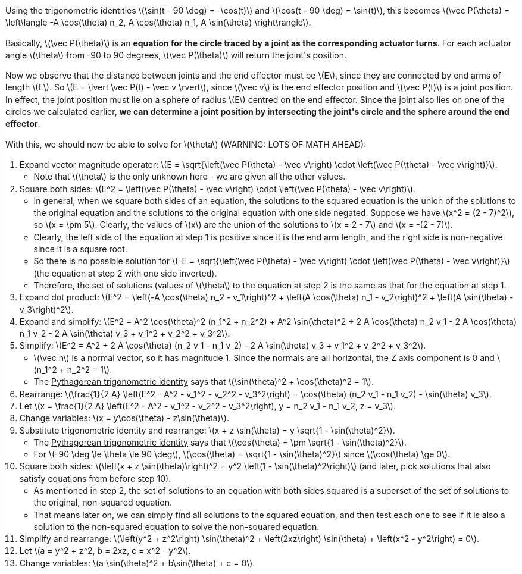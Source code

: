 Using the trigonometric identities \\(\sin(t - 90 \deg) = -\cos(t)\\) and \\(\cos(t - 90 \deg) = \sin(t)\\), this becomes \\(\vec P(\theta) = \left\langle -A \cos(\theta) n\_2, A \cos(\theta) n\_1, A \sin(\theta) \right\rangle\\).

Basically, \\(\vec P(\theta)\\) is an **equation for the circle traced by a joint as the corresponding actuator turns**. For each actuator angle \\(\theta\\) from -90 to 90 degrees, \\(\vec P(\theta)\\) will return the joint's position.

Now we observe that the distance between joints and the end effector must be \\(E\\), since they are connected by end arms of length \\(E\\). So \\(E = \lvert \vec P(t) - \vec v \rvert\\), since \\(\vec v\\) is the end effector position and \\(\vec P(t)\\) is a joint position. In effect, the joint position must lie on a sphere of radius \\(E\\) centred on the end effector. Since the joint also lies on one of the circles we calculated earlier, **we can determine a joint position by intersecting the joint's circle and the sphere around the end effector**.

With this, we should now be able to solve for \\(\theta\\) (WARNING: LOTS OF MATH AHEAD):

1. Expand vector magnitude operator: \\(E = \sqrt{\left(\vec P(\theta) - \vec v\right) \cdot \left(\vec P(\theta) - \vec v\right)}\\).
    * Note that \\(\theta\\) is the only unknown here - we are given all the other values.
2. Square both sides: \\(E^2 = \left(\vec P(\theta) - \vec v\right) \cdot \left(\vec P(\theta) - \vec v\right)\\).
    * In general, when we square both sides of an equation, the solutions to the squared equation is the union of the solutions to the original equation and the solutions to the original equation with one side negated. Suppose we have \\(x^2 = (2 - 7)^2\\), so \\(x = \pm 5\\). Clearly, the values of \\(x\\) are the union of the solutions to \\(x = 2 - 7\\) and \\(x = -(2 - 7)\\).
    * Clearly, the left side of the equation at step 1 is positive since it is the end arm length, and the right side is non-negative since it is a square root.
    * So there is no possible solution for \\(-E = \sqrt{\left(\vec P(\theta) - \vec v\right) \cdot \left(\vec P(\theta) - \vec v\right)}\\) (the equation at step 2 with one side inverted).
    * Therefore, the set of solutions (values of \\(\theta\\) to the equation at step 2 is the same as that for the equation at step 1.
3. Expand dot product: \\(E^2 = \left(-A \cos(\theta) n\_2 - v\_1\right)^2 + \left(A \cos(\theta) n\_1 - v\_2\right)^2 + \left(A \sin(\theta) - v\_3\right)^2\\).
4. Expand and simplify: \\(E^2 = A^2 \cos(\theta)^2 (n\_1^2 + n\_2^2) + A^2 \sin(\theta)^2 + 2 A \cos(\theta) n\_2 v\_1 - 2 A \cos(\theta) n\_1 v\_2 - 2 A \sin(\theta) v\_3 + v\_1^2 + v\_2^2 + v\_3^2\\).
5. Simplify: \\(E^2 = A^2 + 2 A \cos(\theta) (n\_2 v\_1 - n\_1 v\_2) - 2 A \sin(\theta) v\_3 + v\_1^2 + v\_2^2 + v\_3^2\\).
    * \\(\vec n\\) is a normal vector, so it has magnitude 1. Since the normals are all horizontal, the Z axis component is 0 and \\(n\_1^2 + n\_2^2 = 1\\).
    * The [Pythagorean trigonometric identity](https://en.wikipedia.org/wiki/Pythagorean_trigonometric_identity) says that \\(\sin(\theta)^2 + \cos(\theta)^2 = 1\\).
6. Rearrange: \\(\frac{1}{2 A} \left(E^2 - A^2 - v\_1^2 - v\_2^2 - v\_3^2\right) = \cos(\theta) (n\_2 v\_1 - n\_1 v\_2) - \sin(\theta) v\_3\\).
7. Let \\(x = \frac{1}{2 A} \left(E^2 - A^2 - v\_1^2 - v\_2^2 - v\_3^2\right), y = n\_2 v\_1 - n\_1 v\_2, z = v\_3\\).
8. Change variables: \\(x = y\cos(\theta) - z\sin(\theta)\\).
9. Substitute trigonometric identity and rearrange: \\(x + z \sin(\theta) = y \sqrt{1 - \sin(\theta)^2}\\).
    * The [Pythagorean trigonometric identity](https://en.wikipedia.org/wiki/Pythagorean_trigonometric_identity) says that \\(\cos(\theta) = \pm \sqrt{1 - \sin(\theta)^2}\\).
    * For \\(-90 \deg \le \theta \le 90 \deg\\), \\(\cos(\theta) = \sqrt{1 - \sin(\theta)^2}\\) since \\(\cos(\theta) \ge 0\\).
10. Square both sides: \\(\left(x + z \sin(\theta)\right)^2 = y^2 \left(1 - \sin(\theta)^2\right)\\) (and later, pick solutions that also satisfy equations from before step 10).
    * As mentioned in step 2, the set of solutions to an equation with both sides squared is a superset of the set of solutions to the original, non-squared equation.
    * That means later on, we can simply find all solutions to the squared equation, and then test each one to see if it is also a solution to the non-squared equation to solve the non-squared equation.
11. Simplify and rearrange: \\(\left(y^2 + z^2\right) \sin(\theta)^2 + \left(2xz\right) \sin(\theta) + \left(x^2 - y^2\right) = 0\\).
12. Let \\(a = y^2 + z^2, b = 2xz, c = x^2 - y^2\\).
13. Change variables: \\(a \sin(\theta)^2 + b\sin(\theta) + c = 0\\).